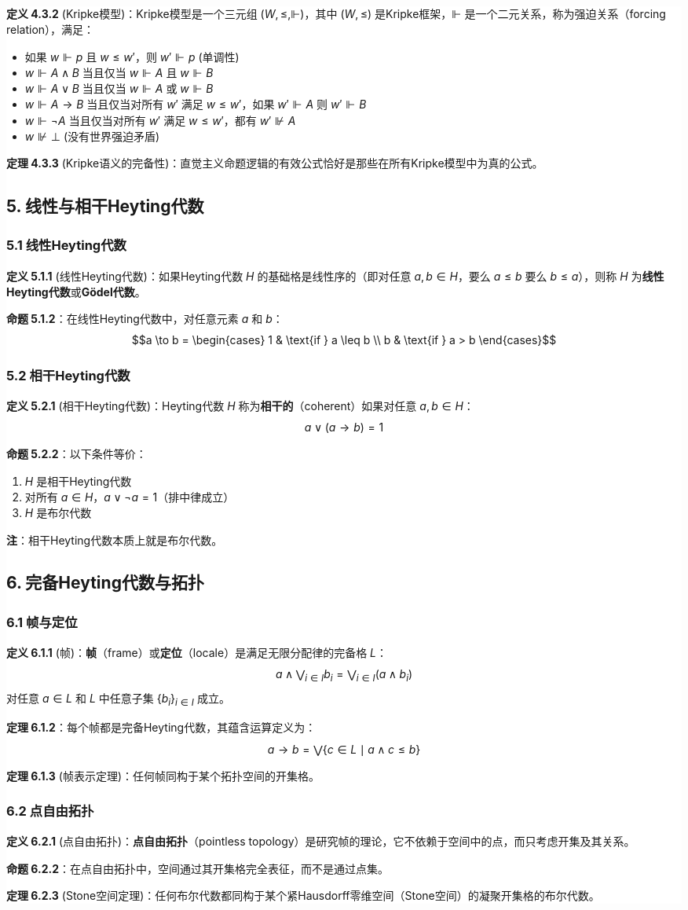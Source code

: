 **定义 4.3.2** (Kripke模型)：Kripke模型是一个三元组 $(W, \leq, \Vdash)$，其中 $(W, \leq)$ 是Kripke框架，$\Vdash$ 是一个二元关系，称为强迫关系（forcing relation），满足：

- 如果 $w \Vdash p$ 且 $w \leq w'$，则 $w' \Vdash p$ (单调性)
- $w \Vdash A \land B$ 当且仅当 $w \Vdash A$ 且 $w \Vdash B$
- $w \Vdash A \lor B$ 当且仅当 $w \Vdash A$ 或 $w \Vdash B$
- $w \Vdash A \to B$ 当且仅当对所有 $w'$ 满足 $w \leq w'$，如果 $w' \Vdash A$ 则 $w' \Vdash B$
- $w \Vdash \neg A$ 当且仅当对所有 $w'$ 满足 $w \leq w'$，都有 $w' \not\Vdash A$
- $w \not\Vdash \bot$ (没有世界强迫矛盾)

**定理 4.3.3** (Kripke语义的完备性)：直觉主义命题逻辑的有效公式恰好是那些在所有Kripke模型中为真的公式。

## 5. 线性与相干Heyting代数

### 5.1 线性Heyting代数

**定义 5.1.1** (线性Heyting代数)：如果Heyting代数 $H$ 的基础格是线性序的（即对任意 $a, b \in H$，要么 $a \leq b$ 要么 $b \leq a$），则称 $H$ 为**线性Heyting代数**或**Gödel代数**。

**命题 5.1.2**：在线性Heyting代数中，对任意元素 $a$ 和 $b$：
$$a \to b = \begin{cases} 1 & \text{if } a \leq b \\ b & \text{if } a > b \end{cases}$$

### 5.2 相干Heyting代数

**定义 5.2.1** (相干Heyting代数)：Heyting代数 $H$ 称为**相干的**（coherent）如果对任意 $a, b \in H$：
$$a \lor (a \to b) = 1$$

**命题 5.2.2**：以下条件等价：

1. $H$ 是相干Heyting代数
2. 对所有 $a \in H$，$a \lor \neg a = 1$（排中律成立）
3. $H$ 是布尔代数

**注**：相干Heyting代数本质上就是布尔代数。

## 6. 完备Heyting代数与拓扑

### 6.1 帧与定位

**定义 6.1.1** (帧)：**帧**（frame）或**定位**（locale）是满足无限分配律的完备格 $L$：
$$ a \land \bigvee_{i \in I} b_i = \bigvee_{i \in I} (a \land b_i) $$
对任意 $a \in L$ 和 $L$ 中任意子集 $\{b_i\}_{i \in I}$ 成立。

**定理 6.1.2**：每个帧都是完备Heyting代数，其蕴含运算定义为：
$$ a \to b = \bigvee \{c \in L \mid a \land c \leq b\} $$

**定理 6.1.3** (帧表示定理)：任何帧同构于某个拓扑空间的开集格。

### 6.2 点自由拓扑

**定义 6.2.1** (点自由拓扑)：**点自由拓扑**（pointless topology）是研究帧的理论，它不依赖于空间中的点，而只考虑开集及其关系。

**命题 6.2.2**：在点自由拓扑中，空间通过其开集格完全表征，而不是通过点集。

**定理 6.2.3** (Stone空间定理)：任何布尔代数都同构于某个紧Hausdorff零维空间（Stone空间）的凝聚开集格的布尔代数。
